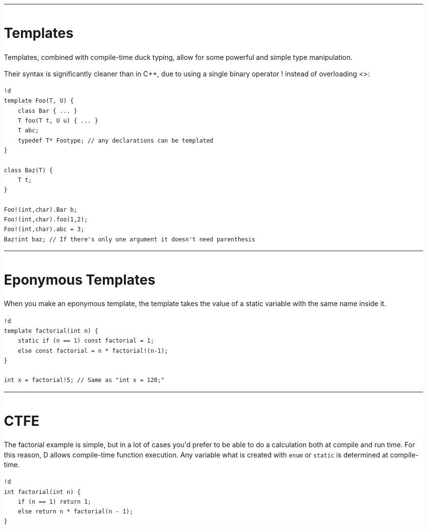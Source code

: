 
---

# Templates

Templates, combined with compile-time duck typing, allow for some powerful and simple type manipulation.

Their syntax is significantly cleaner than in C++,
due to using a single binary operator ! instead of overloading <>:

	!d
	template Foo(T, U) {
		class Bar { ... }
		T foo(T t, U u) { ... }
		T abc;
		typedef T* Footype; // any declarations can be templated
	}

	class Baz(T) {
		T t;
	}

	Foo!(int,char).Bar b;
	Foo!(int,char).foo(1,2);
	Foo!(int,char).abc = 3;
	Baz!int baz; // If there's only one argument it doesn't need parenthesis

---

# Eponymous Templates

When you make an eponymous template, the template takes the value of a static variable with the same name inside it.

	!d
	template factorial(int n) {
		static if (n == 1) const factorial = 1;
		else const factorial = n * factorial!(n-1);
	}

	int x = factorial!5; // Same as "int x = 120;"

---

# CTFE

The factorial example is simple, but in a lot of cases you'd prefer to be able to do a calculation both at compile and run time.
For this reason, D allows compile-time function execution.
Any variable what is created with `enum` or `static` is determined at compile-time.

	!d
	int factorial(int n) {
		if (n == 1) return 1;
		else return n * factorial(n - 1);
	}

